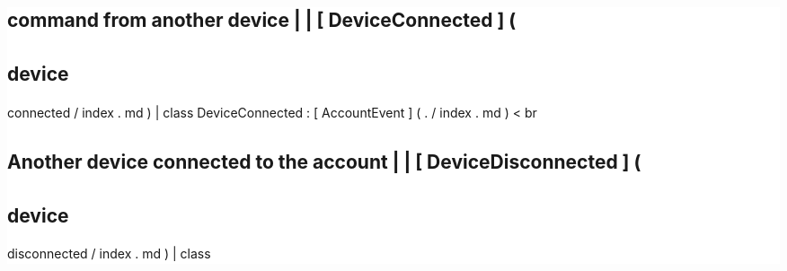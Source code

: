 command
from
another
device
|
|
[
DeviceConnected
]
(
-
device
-
connected
/
index
.
md
)
|
class
DeviceConnected
:
[
AccountEvent
]
(
.
/
index
.
md
)
<
br
>
Another
device
connected
to
the
account
|
|
[
DeviceDisconnected
]
(
-
device
-
disconnected
/
index
.
md
)
|
class
